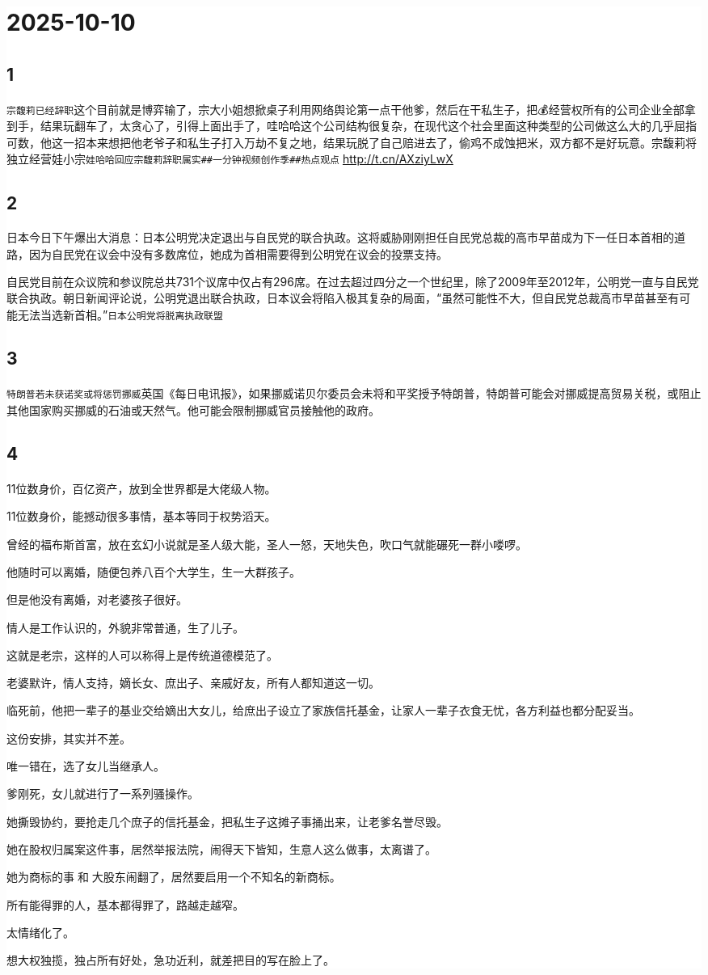 # 2025-10-10

## 1

`宗馥莉已经辞职`这个目前就是博弈输了，宗大小姐想掀桌子利用网络舆论第一点干他爹，然后在干私生子，把💰经营权所有的公司企业全部拿到手，结果玩翻车了，太贪心了，引得上面出手了，哇哈哈这个公司结构很复杂，在现代这个社会里面这种类型的公司做这么大的几乎屈指可数，他这一招本来想把他老爷子和私生子打入万劫不复之地，结果玩脱了自己赔进去了，偷鸡不成蚀把米，双方都不是好玩意。宗馥莉将独立经营娃小宗`娃哈哈回应宗馥莉辞职属实##一分钟视频创作季##热点观点` http://t.cn/AXziyLwX 

## 2

日本今日下午爆出大消息：日本公明党决定退出与自民党的联合执政。这将威胁刚刚担任自民党总裁的高市早苗成为下一任日本首相的道路，因为自民党在议会中没有多数席位，她成为首相需要得到公明党在议会的投票支持。

自民党目前在众议院和参议院总共731个议席中仅占有296席。在过去超过四分之一个世纪里，除了2009年至2012年，公明党一直与自民党联合执政。朝日新闻评论说，公明党退出联合执政，日本议会将陷入极其复杂的局面，“虽然可能性不大，但自民党总裁高市早苗甚至有可能无法当选新首相。”`日本公明党将脱离执政联盟`

## 3

`特朗普若未获诺奖或将惩罚挪威`英国《每日电讯报》，如果挪威诺贝尔委员会未将和平奖授予特朗普，特朗普可能会对挪威提高贸易关税，或阻止其他国家购买挪威的石油或天然气。他可能会限制挪威官员接触他的政府。 ​​​

## 4

11位数身价，百亿资产，放到全世界都是大佬级人物。

11位数身价，能撼动很多事情，基本等同于权势滔天。

曾经的福布斯首富，放在玄幻小说就是圣人级大能，圣人一怒，天地失色，吹口气就能碾死一群小喽啰。

他随时可以离婚，随便包养八百个大学生，生一大群孩子。

但是他没有离婚，对老婆孩子很好。

情人是工作认识的，外貌非常普通，生了儿子。

这就是老宗，这样的人可以称得上是传统道德模范了。

老婆默许，情人支持，嫡长女、庶出子、亲戚好友，所有人都知道这一切。

临死前，他把一辈子的基业交给嫡出大女儿，给庶出子设立了家族信托基金，让家人一辈子衣食无忧，各方利益也都分配妥当。

这份安排，其实并不差。

唯一错在，选了女儿当继承人。

爹刚死，女儿就进行了一系列骚操作。

她撕毁协约，要抢走几个庶子的信托基金，把私生子这摊子事捅出来，让老爹名誉尽毁。

她在股权归属案这件事，居然举报法院，闹得天下皆知，生意人这么做事，太离谱了。

她为商标的事 和 大股东闹翻了，居然要启用一个不知名的新商标。

所有能得罪的人，基本都得罪了，路越走越窄。

太情绪化了。

想大权独揽，独占所有好处，急功近利，就差把目的写在脸上了。

